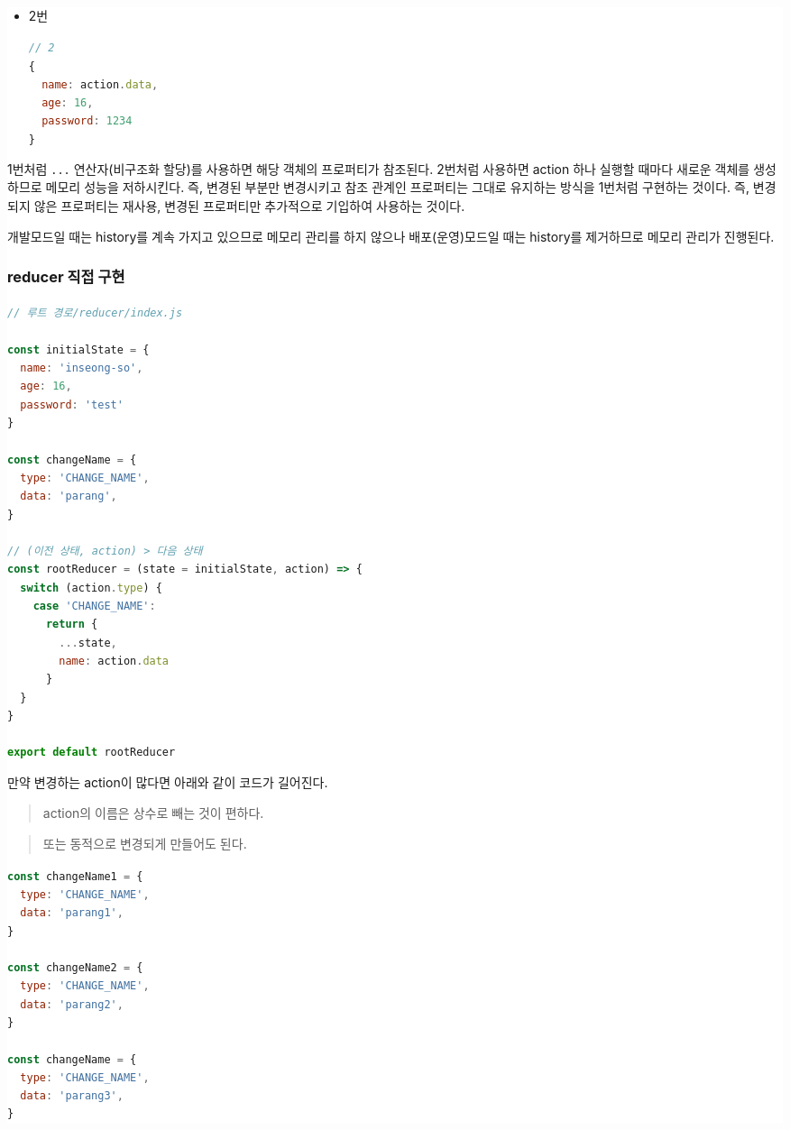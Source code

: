 - 2번
  ```js
  // 2
  {
    name: action.data,
    age: 16,
    password: 1234
  }
  ```

1번처럼 `...` 연산자(비구조화 할당)를 사용하면 해당 객체의 프로퍼티가 참조된다. 2번처럼 사용하면 action 하나 실행할 때마다 새로운 객체를 생성하므로 메모리 성능을 저하시킨다. 즉, 변경된 부분만 변경시키고 참조 관계인 프로퍼티는 그대로 유지하는 방식을 1번처럼 구현하는 것이다. 즉, 변경되지 않은 프로퍼티는 재사용, 변경된 프로퍼티만 추가적으로 기입하여 사용하는 것이다.

개발모드일 때는 history를 계속 가지고 있으므로 메모리 관리를 하지 않으나 배포(운영)모드일 때는 history를 제거하므로 메모리 관리가 진행된다.

### reducer 직접 구현
```js
// 루트 경로/reducer/index.js

const initialState = {
  name: 'inseong-so',
  age: 16,
  password: 'test'
}

const changeName = {
  type: 'CHANGE_NAME',
  data: 'parang',
}

// (이전 상태, action) > 다음 상태
const rootReducer = (state = initialState, action) => {
  switch (action.type) {
    case 'CHANGE_NAME':
      return {
        ...state,
        name: action.data
      }
  }
}

export default rootReducer
```

만약 변경하는 action이 많다면 아래와 같이 코드가 길어진다.

> action의 이름은 상수로 빼는 것이 편하다.

> 또는 동적으로 변경되게 만들어도 된다.

```js
const changeName1 = {
  type: 'CHANGE_NAME',
  data: 'parang1',
}

const changeName2 = {
  type: 'CHANGE_NAME',
  data: 'parang2',
}

const changeName = {
  type: 'CHANGE_NAME',
  data: 'parang3',
}
```

